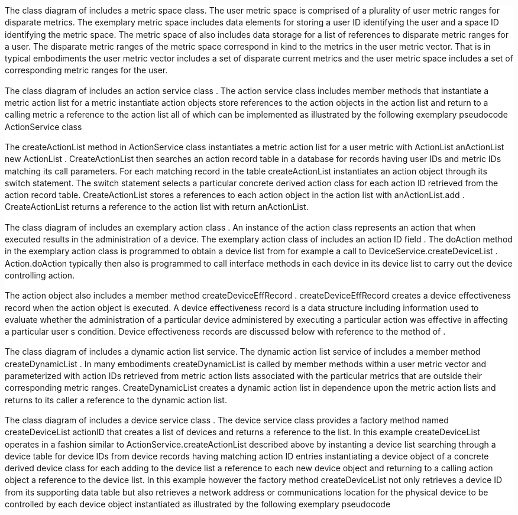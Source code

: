 The class diagram of includes a metric space class. The user metric space is comprised of a plurality of user metric ranges for disparate metrics. The exemplary metric space includes data elements for storing a user ID identifying the user and a space ID identifying the metric space. The metric space of also includes data storage for a list of references to disparate metric ranges for a user. The disparate metric ranges of the metric space correspond in kind to the metrics in the user metric vector. That is in typical embodiments the user metric vector includes a set of disparate current metrics and the user metric space includes a set of corresponding metric ranges for the user.

The class diagram of includes an action service class . The action service class includes member methods that instantiate a metric action list for a metric instantiate action objects store references to the action objects in the action list and return to a calling metric a reference to the action list all of which can be implemented as illustrated by the following exemplary pseudocode ActionService class 

The createActionList method in ActionService class instantiates a metric action list for a user metric with ActionList anActionList new ActionList . CreateActionList then searches an action record table in a database for records having user IDs and metric IDs matching its call parameters. For each matching record in the table createActionList instantiates an action object through its switch statement. The switch statement selects a particular concrete derived action class for each action ID retrieved from the action record table. CreateActionList stores a references to each action object in the action list with anActionList.add . CreateActionList returns a reference to the action list with return anActionList. 

The class diagram of includes an exemplary action class . An instance of the action class represents an action that when executed results in the administration of a device. The exemplary action class of includes an action ID field . The doAction method in the exemplary action class is programmed to obtain a device list from for example a call to DeviceService.createDeviceList . Action.doAction typically then also is programmed to call interface methods in each device in its device list to carry out the device controlling action.

The action object also includes a member method createDeviceEffRecord . createDeviceEffRecord creates a device effectiveness record when the action object is executed. A device effectiveness record is a data structure including information used to evaluate whether the administration of a particular device administered by executing a particular action was effective in affecting a particular user s condition. Device effectiveness records are discussed below with reference to the method of .

The class diagram of includes a dynamic action list service. The dynamic action list service of includes a member method createDynamicList . In many embodiments createDynamicList is called by member methods within a user metric vector and parameterized with action IDs retrieved from metric action lists associated with the particular metrics that are outside their corresponding metric ranges. CreateDynamicList creates a dynamic action list in dependence upon the metric action lists and returns to its caller a reference to the dynamic action list.

The class diagram of includes a device service class . The device service class provides a factory method named createDeviceList actionID that creates a list of devices and returns a reference to the list. In this example createDeviceList operates in a fashion similar to ActionService.createActionList described above by instanting a device list searching through a device table for device IDs from device records having matching action ID entries instantiating a device object of a concrete derived device class for each adding to the device list a reference to each new device object and returning to a calling action object a reference to the device list. In this example however the factory method createDeviceList not only retrieves a device ID from its supporting data table but also retrieves a network address or communications location for the physical device to be controlled by each device object instantiated as illustrated by the following exemplary pseudocode 
